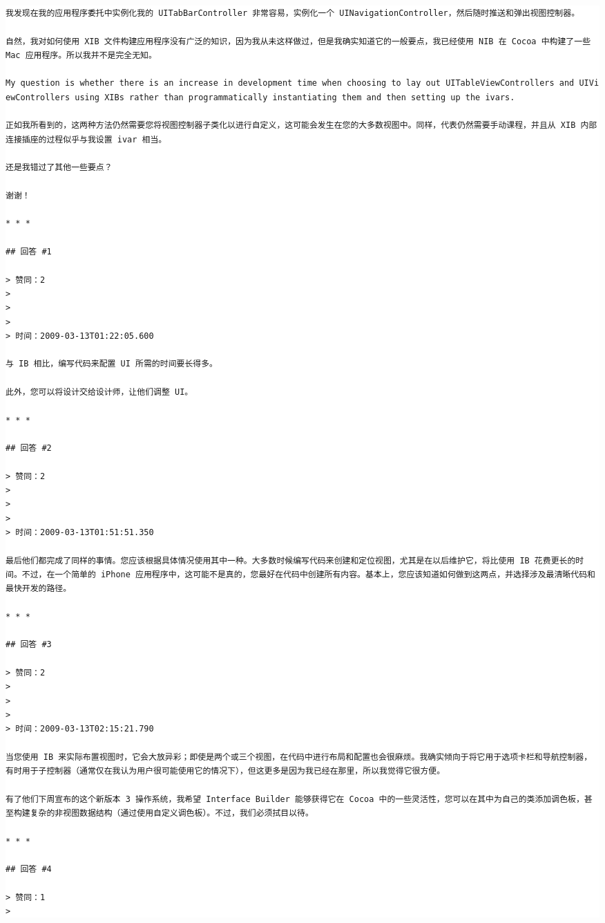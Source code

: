 ```
我发现在我的应用程序委托中实例化我的 UITabBarController 非常容易，实例化一个 UINavigationController，然后随时推送和弹出视图控制器。

自然，我对如何使用 XIB 文件构建应用程序没有广泛的知识，因为我从未这样做过，但是我确实知道它的一般要点，我已经使用 NIB 在 Cocoa 中构建了一些 Mac 应用程序。所以我并不是完全无知。

My question is whether there is an increase in development time when choosing to lay out UITableViewControllers and UIViewControllers using XIBs rather than programmatically instantiating them and then setting up the ivars.  

正如我所看到的，这两种方法仍然需要您将视图控制器子类化以进行自定义，这可能会发生在您的大多数视图中。同样，代表仍然需要手动课程，并且从 XIB 内部连接插座的过程似乎与我设置 ivar 相当。

还是我错过了其他一些要点？

谢谢！

* * *

## 回答 #1

> 赞同：2
> 
>             
> 
> 时间：2009-03-13T01:22:05.600

与 IB 相比，编写代码来配置 UI 所需的时间要长得多。

此外，您可以将设计交给设计师，让他们调整 UI。

* * *

## 回答 #2

> 赞同：2
> 
>             
> 
> 时间：2009-03-13T01:51:51.350

最后他们都完成了同样的事情。您应该根据具体情况使用其中一种。大多数时候编写代码来创建和定位视图，尤其是在以后维护它，将比使用 IB 花费更长的时间。不过，在一个简单的 iPhone 应用程序中，这可能不是真的，您最好在代码中创建所有内容。基本上，您应该知道如何做到这两点，并选择涉及最清晰代码和最快开发的路径。

* * *

## 回答 #3

> 赞同：2
> 
>             
> 
> 时间：2009-03-13T02:15:21.790

当您使用 IB 来实际布置视图时，它会大放异彩；即使是两个或三个视图，在代码中进行布局和配置也会很麻烦。我确实倾向于将它用于选项卡栏和导航控制器，有时用于子控制器（通常仅在我认为用户很可能使用它的情况下），但这更多是因为我已经在那里，所以我觉得它很方便。

有了他们下周宣布的这个新版本 3 操作系统，我希望 Interface Builder 能够获得它在 Cocoa 中的一些灵活性，您可以在其中为自己的类添加调色板，甚至构建复杂的非视图数据结构（通过使用自定义调色板）。不过，我们必须拭目以待。

* * *

## 回答 #4

> 赞同：1
> 
```